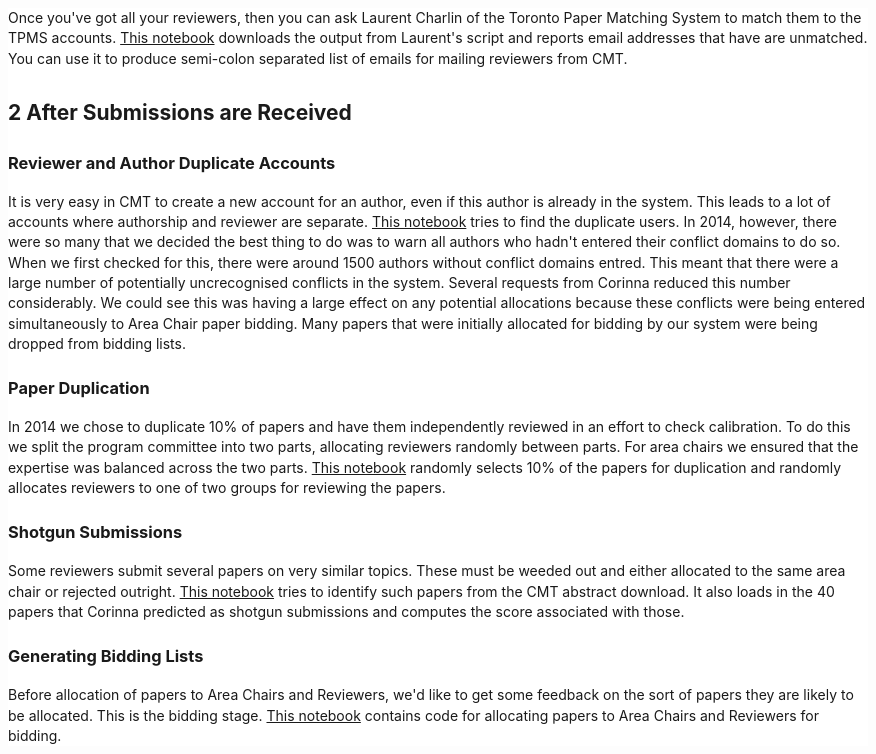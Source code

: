 Once you've got all your reviewers, then you can ask Laurent Charlin of the
Toronto Paper Matching System to match them to the TPMS accounts. [This
notebook](http://nbviewer.ipython.org/github/lawrennd/nips2014/blob/master/notebooks/Remind%20Missing%20TPMS.ipynb) downloads the output from Laurent's
script and reports email addresses that have are unmatched. You can use it to
produce semi-colon separated list of emails for mailing reviewers from CMT.

## 2 After Submissions are Received

### Reviewer and Author Duplicate Accounts

It is very easy in CMT to create a new account for an author, even if this
author is already in the system. This leads to a lot of accounts where
authorship and reviewer are separate. [This notebook](http://nbviewer.ipython.org/github/lawrennd/nips2014/blob/master/notebooks/Find%20duplicate%20users.ipynb) tries to find the duplicate users. In 2014, however, there were so
many that we decided the best thing to do was to warn all authors who hadn't
entered their conflict domains to do so. When we first checked for this, there
were around 1500 authors without conflict domains entred. This meant that there
were a large number of potentially uncrecognised conflicts in the system.
Several requests from Corinna reduced this number considerably. We could see
this was having a large effect on any potential allocations because these
conflicts were being entered simultaneously to Area Chair paper bidding. Many
papers that were initially allocated for bidding by our system were being
dropped from bidding lists.

### Paper Duplication

In 2014 we chose to duplicate 10% of papers and have them independently reviewed
in an effort to check calibration. To do this we split the program committee
into two parts, allocating reviewers randomly between parts. For area chairs we
ensured that the expertise was balanced across the two parts. [This
notebook](http://nbviewer.ipython.org/github/lawrennd/nips2014/blob/master/notebooks/Duplicate%20Papers.ipynb) randomly selects 10% of the papers for
duplication and randomly allocates reviewers to one of two groups for reviewing
the papers.

### Shotgun Submissions

Some reviewers submit several papers on very similar topics. These must be
weeded out and either allocated to the same area chair or rejected outright.
[This notebook](http://nbviewer.ipython.org/github/lawrennd/nips2014/blob/master/notebooks/Identify%20Shotgun%20Submissions.ipynb) tries to identify such
papers from the CMT abstract download. It also loads in the 40 papers that
Corinna predicted as shotgun submissions and computes the score associated with
those.

### Generating Bidding Lists

Before allocation of papers to Area Chairs and Reviewers, we'd like to get some
feedback on the sort of papers they are likely to be allocated. This is the
bidding stage. [This notebook](http://nbviewer.ipython.org/github/lawrennd/nips2014/blob/master/notebooks/Generate%20Bidding%20Lists.ipynb) contains code for
allocating papers to Area Chairs and Reviewers for bidding.
